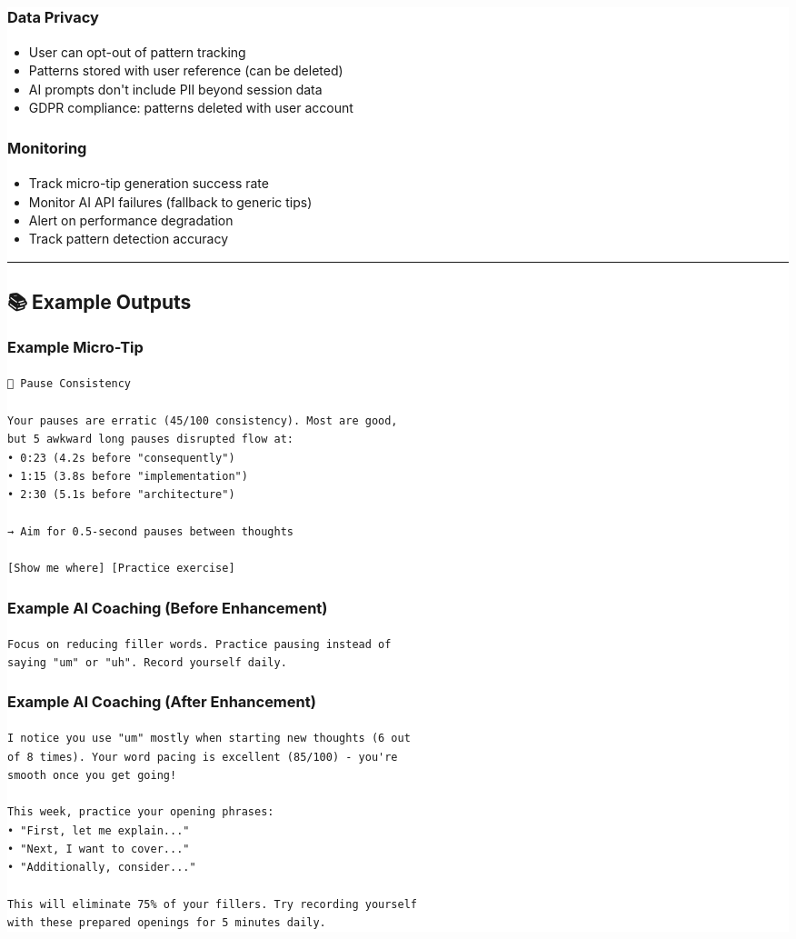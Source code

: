 ### Data Privacy
- User can opt-out of pattern tracking
- Patterns stored with user reference (can be deleted)
- AI prompts don't include PII beyond session data
- GDPR compliance: patterns deleted with user account

### Monitoring
- Track micro-tip generation success rate
- Monitor AI API failures (fallback to generic tips)
- Alert on performance degradation
- Track pattern detection accuracy

---

## 📚 Example Outputs

### Example Micro-Tip
```
🔄 Pause Consistency

Your pauses are erratic (45/100 consistency). Most are good,
but 5 awkward long pauses disrupted flow at:
• 0:23 (4.2s before "consequently")
• 1:15 (3.8s before "implementation")
• 2:30 (5.1s before "architecture")

→ Aim for 0.5-second pauses between thoughts

[Show me where] [Practice exercise]
```

### Example AI Coaching (Before Enhancement)
```
Focus on reducing filler words. Practice pausing instead of
saying "um" or "uh". Record yourself daily.
```

### Example AI Coaching (After Enhancement)
```
I notice you use "um" mostly when starting new thoughts (6 out
of 8 times). Your word pacing is excellent (85/100) - you're
smooth once you get going!

This week, practice your opening phrases:
• "First, let me explain..."
• "Next, I want to cover..."
• "Additionally, consider..."

This will eliminate 75% of your fillers. Try recording yourself
with these prepared openings for 5 minutes daily.
```
